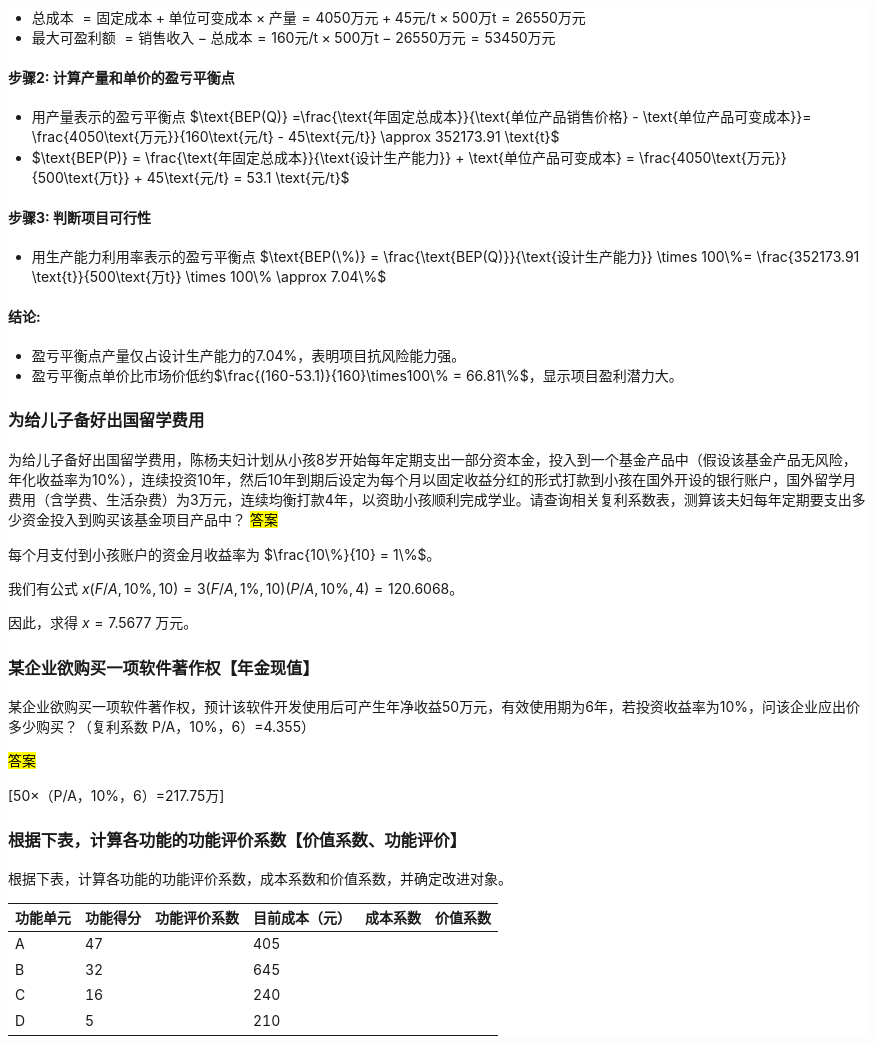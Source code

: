 - 总成本 $= \text{固定成本} + \text{单位可变成本} \times \text{产量}= 4050\text{万元} + 45\text{元/t} \times 500\text{万t} = 26550\text{万元}$
- 最大可盈利额 $=\text{销售收入} - \text{总成本}= 160\text{元/t} \times 500\text{万t} - 26550\text{万元} = 53450\text{万元}$

#### 步骤2: 计算产量和单价的盈亏平衡点

- 用产量表示的盈亏平衡点 $\text{BEP(Q)} =\frac{\text{年固定总成本}}{\text{单位产品销售价格} - \text{单位产品可变成本}}= \frac{4050\text{万元}}{160\text{元/t} - 45\text{元/t}} \approx 352173.91 \text{t}$
- $\text{BEP(P)} = \frac{\text{年固定总成本}}{\text{设计生产能力}} + \text{单位产品可变成本} = \frac{4050\text{万元}}{500\text{万t}} + 45\text{元/t} = 53.1 \text{元/t}$

#### 步骤3: 判断项目可行性

- 用生产能力利用率表示的盈亏平衡点 $\text{BEP(\%)} = \frac{\text{BEP(Q)}}{\text{设计生产能力}} \times 100\%= \frac{352173.91 \text{t}}{500\text{万t}} \times 100\% \approx 7.04\%$


#### 结论:

- 盈亏平衡点产量仅占设计生产能力的$7.04\%$，表明项目抗风险能力强。
- 盈亏平衡点单价比市场价低约$\frac{(160-53.1)}{160}\times100\% = 66.81\%$，显示项目盈利潜力大。

### 为给儿子备好出国留学费用
为给儿子备好出国留学费用，陈杨夫妇计划从小孩8岁开始每年定期支出一部分资本金，投入到一个基金产品中（假设该基金产品无风险，年化收益率为10%），连续投资10年，然后10年到期后设定为每个月以固定收益分红的形式打款到小孩在国外开设的银行账户，国外留学月费用（含学费、生活杂费）为3万元，连续均衡打款4年，以资助小孩顺利完成学业。请查询相关复利系数表，测算该夫妇每年定期要支出多少资金投入到购买该基金项目产品中？
<mark>答案</mark>

每个月支付到小孩账户的资金月收益率为 $\frac{10\%}{10} = 1\%$。

我们有公式 $x(F/A,10\%,10) = 3(F/A,1\%,10)(P/A,10\%,4) = 120.6068$。

因此，求得 $x = 7.5677$ 万元。


### 某企业欲购买一项软件著作权【年金现值】
某企业欲购买一项软件著作权，预计该软件开发使用后可产生年净收益50万元，有效使用期为6年，若投资收益率为10%，问该企业应出价多少购买？（复利系数 P/A，10%，6）=4.355）

<mark>答案</mark>

\[50×（P/A，10\%，6）=217.75万\]

### 根据下表，计算各功能的功能评价系数【价值系数、功能评价】

根据下表，计算各功能的功能评价系数，成本系数和价值系数，并确定改进对象。

| 功能单元 | 功能得分 | 功能评价系数 | 目前成本（元） | 成本系数 | 价值系数 |
| --- | --- | --- | --- | --- | --- |
| A | 47 |  | 405 |  |  |
| B | 32 |  | 645 |  |  |
| C | 16 |  | 240 |  |  |
| D | 5 |  | 210 |  |  |
